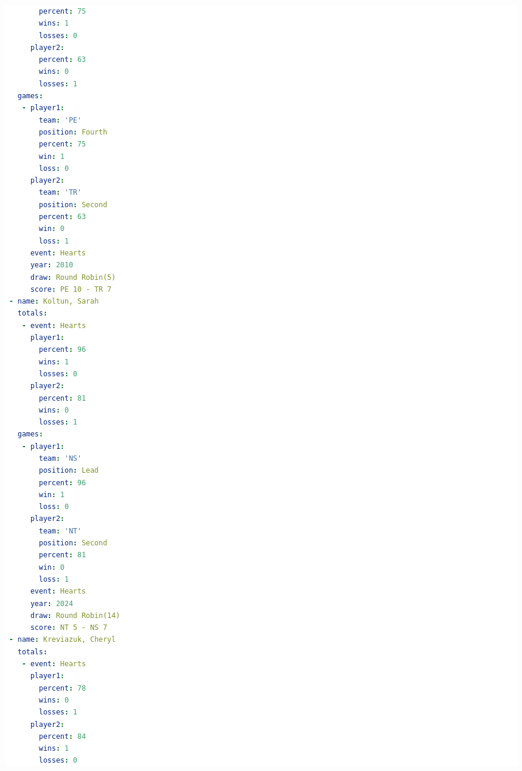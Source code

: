 ```yaml
        percent: 75
        wins: 1
        losses: 0
      player2:
        percent: 63
        wins: 0
        losses: 1
   games:
    - player1:
        team: 'PE'
        position: Fourth
        percent: 75
        win: 1
        loss: 0
      player2:
        team: 'TR'
        position: Second
        percent: 63
        win: 0
        loss: 1
      event: Hearts
      year: 2010
      draw: Round Robin(5)
      score: PE 10 - TR 7
 - name: Koltun, Sarah
   totals:
    - event: Hearts
      player1:
        percent: 96
        wins: 1
        losses: 0
      player2:
        percent: 81
        wins: 0
        losses: 1
   games:
    - player1:
        team: 'NS'
        position: Lead
        percent: 96
        win: 1
        loss: 0
      player2:
        team: 'NT'
        position: Second
        percent: 81
        win: 0
        loss: 1
      event: Hearts
      year: 2024
      draw: Round Robin(14)
      score: NT 5 - NS 7
 - name: Kreviazuk, Cheryl
   totals:
    - event: Hearts
      player1:
        percent: 78
        wins: 0
        losses: 1
      player2:
        percent: 84
        wins: 1
        losses: 0
```